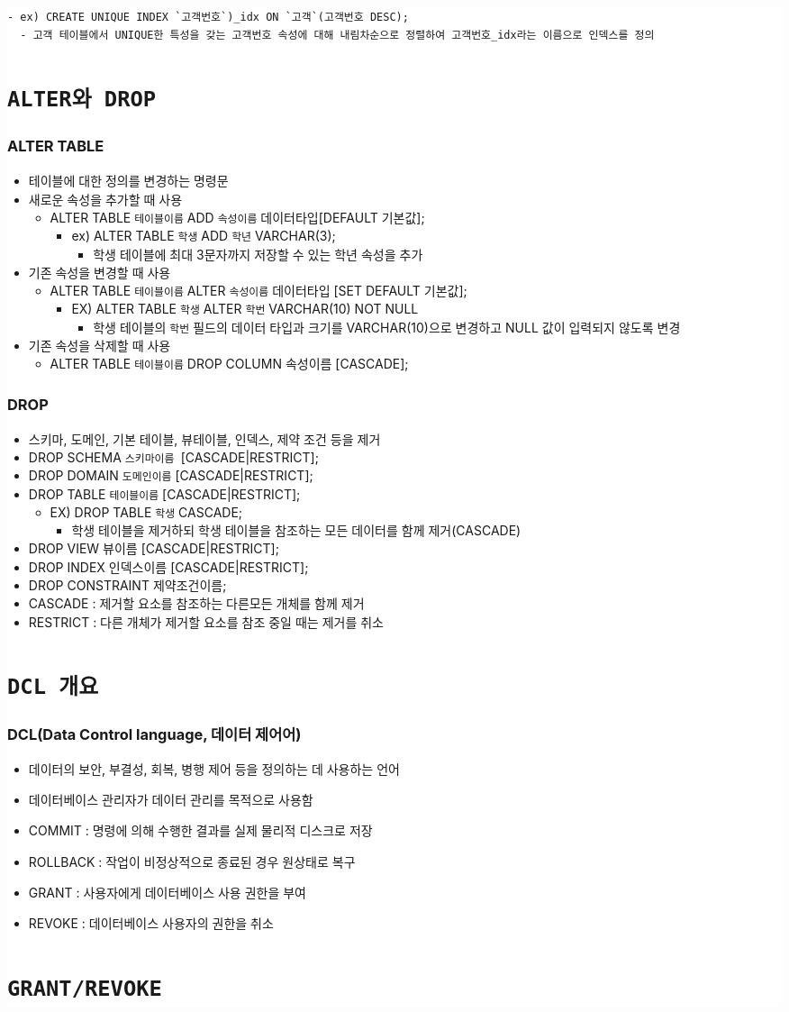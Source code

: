     - ex) CREATE UNIQUE INDEX `고객번호`)_idx ON `고객`(고객번호 DESC);
      - 고객 테이블에서 UNIQUE한 특성을 갖는 고객번호 속성에 대해 내림차순으로 정렬하여 고객번호_idx라는 이름으로 인덱스를 정의

# `ALTER와 DROP`

### ALTER TABLE

- 테이블에 대한 정의를 변경하는 명령문
- 새로운 속성을 추가할 때 사용
  - ALTER TABLE `테이블이름` ADD `속성이름` 데이터타입[DEFAULT 기본값];
    - ex) ALTER TABLE `학생` ADD `학년` VARCHAR(3);
      - 학생 테이블에 최대 3문자까지 저장할 수 있는 학년 속성을 추가
- 기존 속성을 변경할 때 사용
  - ALTER TABLE `테이블이름` ALTER `속성이름`  데이터타입 [SET DEFAULT 기본값];
    - EX) ALTER TABLE `학생` ALTER `학번` VARCHAR(10) NOT NULL
      -  학생 테이블의 `학번` 필드의 데이터 타입과 크기를 VARCHAR(10)으로 변경하고 NULL 값이 입력되지 않도록 변경
- 기존 속성을 삭제할 때 사용
  - ALTER TABLE `테이블이름` DROP COLUMN 속성이름 [CASCADE];

### DROP

- 스키마, 도메인, 기본 테이블, 뷰테이블, 인덱스, 제약 조건 등을 제거
- DROP SCHEMA `스키마이름 `[CASCADE|RESTRICT];
- DROP DOMAIN `도메인이름` [CASCADE|RESTRICT];
- DROP TABLE `테이블이름` [CASCADE|RESTRICT];
  - EX) DROP TABLE `학생` CASCADE;
    - 학생 테이블을 제거하되 학생 테이블을 참조하는 모든 데이터를 함께 제거(CASCADE)
- DROP VIEW 뷰이름 [CASCADE|RESTRICT];
- DROP INDEX 인덱스이름 [CASCADE|RESTRICT];
- DROP CONSTRAINT 제약조건이름;
- CASCADE : 제거할 요소를 참조하는 다른모든 개체를 함께 제거
- RESTRICT : 다른 개체가 제거할 요소를 참조 중일 때는 제거를 취소

# `DCL 개요`

### DCL(Data Control language, 데이터 제어어)

- 데이터의 보안, 부결성, 회복, 병행 제어 등을 정의하는 데 사용하는 언어

- 데이터베이스 관리자가 데이터 관리를 목적으로 사용함



- COMMIT : 명령에 의해 수행한 결과를 실제 물리적 디스크로 저장
- ROLLBACK : 작업이 비정상적으로 종료된 경우 원상태로 복구
- GRANT : 사용자에게 데이터베이스 사용 권한을 부여
- REVOKE : 데이터베이스 사용자의 권한을 취소

# `GRANT/REVOKE`

